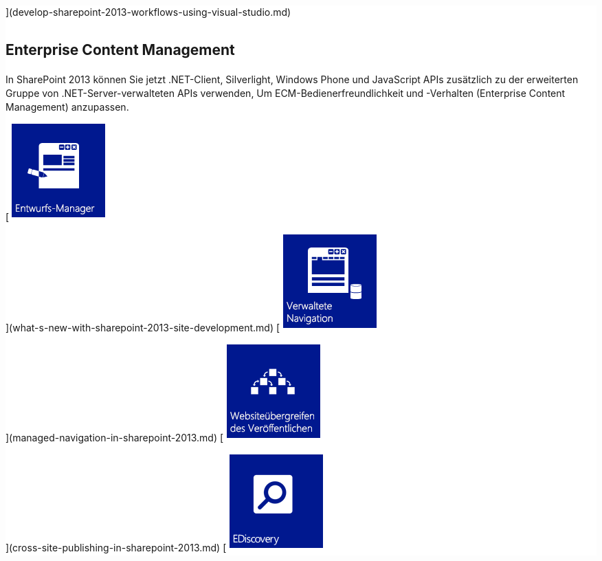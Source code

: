     
](develop-sharepoint-2013-workflows-using-visual-studio.md)
  
    
    

## Enterprise Content Management
<a name="bmECM"> </a>

In SharePoint 2013 können Sie jetzt .NET-Client, Silverlight, Windows Phone und JavaScript APIs zusätzlich zu der erweiterten Gruppe von .NET-Server-verwalteten APIs verwenden, Um ECM-Bedienerfreundlichkeit und -Verhalten (Enterprise Content Management) anzupassen.
  
    
    
 [![Design-Manager](images/wn_ecm_1.png)
  
    
    
](what-s-new-with-sharepoint-2013-site-development.md) [![Verwaltete Navigation](images/wn_ecm_2.png)
  
    
    
](managed-navigation-in-sharepoint-2013.md) [![Websiteübergreifendes Veröffentlichen](images/wn_ecm_3.png)
  
    
    
](cross-site-publishing-in-sharepoint-2013.md) [![EDiscovery](images/wn_ecm_4.png)
  